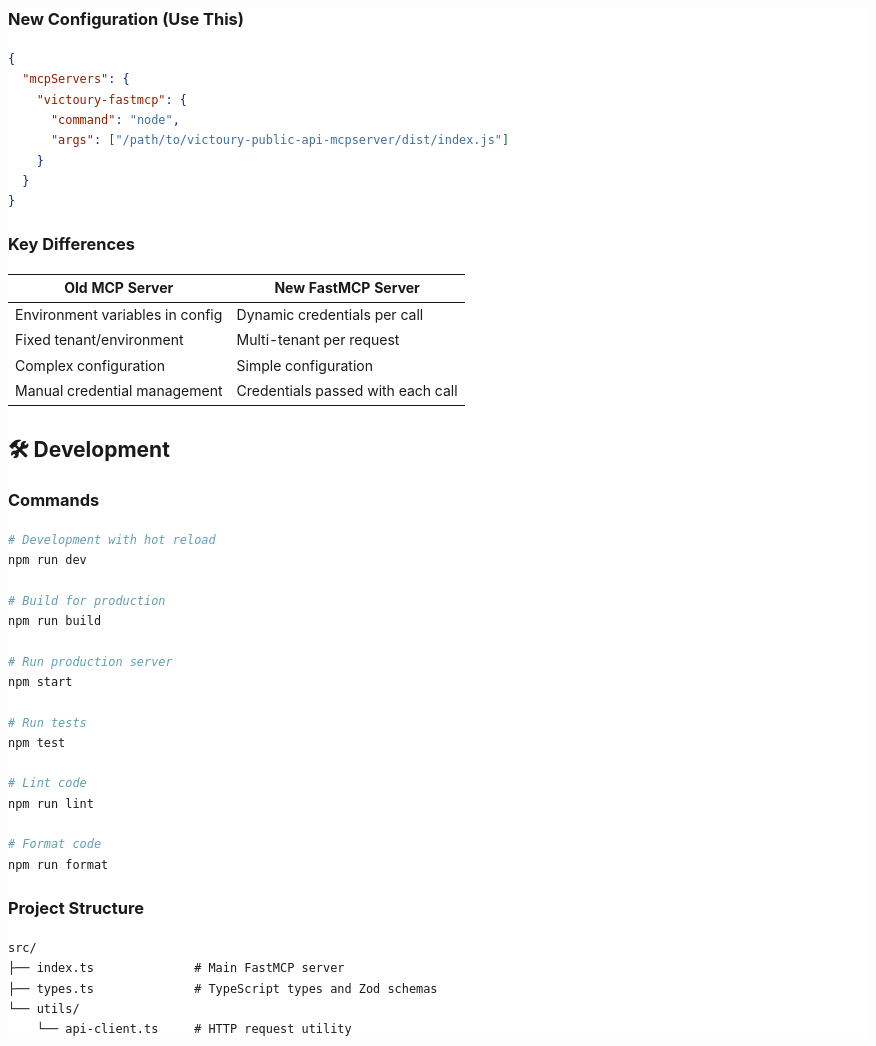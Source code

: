 ### New Configuration (Use This)
```json
{
  "mcpServers": {
    "victoury-fastmcp": {
      "command": "node", 
      "args": ["/path/to/victoury-public-api-mcpserver/dist/index.js"]
    }
  }
}
```

### Key Differences
| Old MCP Server | New FastMCP Server |
|---|---|
| Environment variables in config | Dynamic credentials per call |
| Fixed tenant/environment | Multi-tenant per request |
| Complex configuration | Simple configuration |
| Manual credential management | Credentials passed with each call |

## 🛠️ Development

### Commands
```bash
# Development with hot reload
npm run dev

# Build for production  
npm run build

# Run production server
npm start

# Run tests
npm test

# Lint code
npm run lint

# Format code
npm run format
```

### Project Structure
```
src/
├── index.ts              # Main FastMCP server
├── types.ts              # TypeScript types and Zod schemas
└── utils/
    └── api-client.ts     # HTTP request utility
```
